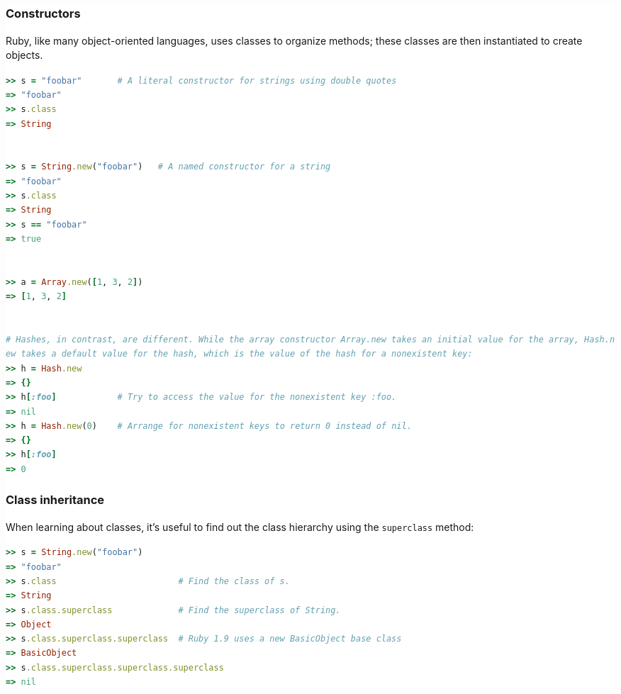 ### Constructors
Ruby, like many object-oriented languages, uses classes to organize methods; these classes are then instantiated to create objects.

```ruby
>> s = "foobar"       # A literal constructor for strings using double quotes
=> "foobar"
>> s.class
=> String


>> s = String.new("foobar")   # A named constructor for a string
=> "foobar"
>> s.class
=> String
>> s == "foobar"
=> true


>> a = Array.new([1, 3, 2])
=> [1, 3, 2]


# Hashes, in contrast, are different. While the array constructor Array.new takes an initial value for the array, Hash.new takes a default value for the hash, which is the value of the hash for a nonexistent key:
>> h = Hash.new
=> {}
>> h[:foo]            # Try to access the value for the nonexistent key :foo.
=> nil
>> h = Hash.new(0)    # Arrange for nonexistent keys to return 0 instead of nil.
=> {}
>> h[:foo]
=> 0
```

### Class inheritance
When learning about classes, it’s useful to find out the class hierarchy using the `superclass` method:

```ruby
>> s = String.new("foobar")
=> "foobar"
>> s.class                        # Find the class of s.
=> String
>> s.class.superclass             # Find the superclass of String.
=> Object
>> s.class.superclass.superclass  # Ruby 1.9 uses a new BasicObject base class
=> BasicObject
>> s.class.superclass.superclass.superclass
=> nil
```
